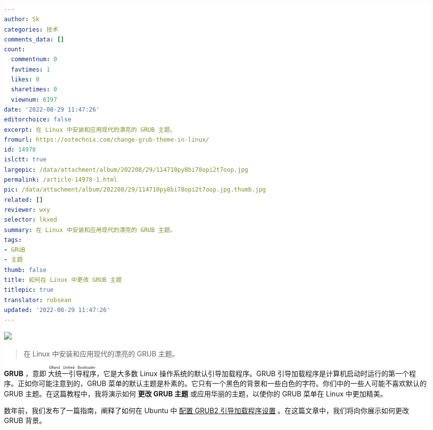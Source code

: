 ```yaml
---
author: Sk
categories: 技术
comments_data: []
count:
  commentnum: 0
  favtimes: 1
  likes: 0
  sharetimes: 0
  viewnum: 6197
date: '2022-08-29 11:47:26'
editorchoice: false
excerpt: 在 Linux 中安装和应用现代的漂亮的 GRUB 主题。
fromurl: https://ostechnix.com/change-grub-theme-in-linux/
id: 14978
islctt: true
largepic: /data/attachment/album/202208/29/114710py8bi78opi2t7oop.jpg
permalink: /article-14978-1.html
pic: /data/attachment/album/202208/29/114710py8bi78opi2t7oop.jpg.thumb.jpg
related: []
reviewer: wxy
selector: lkxed
summary: 在 Linux 中安装和应用现代的漂亮的 GRUB 主题。
tags:
- GRUB
- 主题
thumb: false
title: 如何在 Linux 中更改 GRUB 主题
titlepic: true
translator: robsean
updated: '2022-08-29 11:47:26'
---
```


![](/data/attachment/album/202208/29/114710py8bi78opi2t7oop.jpg)



> 
> 在 Linux 中安装和应用现代的漂亮的 GRUB 主题。
> 
> 
> 


**GRUB** ，意即 <ruby> 大统一引导程序 <rt>  GRand Unified Bootloader </rt></ruby> ，它是大多数 Linux 操作系统的默认引导加载程序。GRUB 引导加载程序是计算机启动时运行的第一个程序。正如你可能注意到的，GRUB 菜单的默认主题是朴素的。它只有一个黑色的背景和一些白色的字符。你们中的一些人可能不喜欢默认的 GRUB 主题。在这篇教程中，我将演示如何 **更改 GRUB 主题** 或应用华丽的主题，以使你的 GRUB 菜单在 Linux 中更加精美。


数年前，我们发布了一篇指南，阐释了如何在 Ubuntu 中 [配置 GRUB2 引导加载程序设置](https://ostechnix.com/configure-grub-2-boot-loader-settings-ubuntu-16-04/) 。在这篇文章中，我们将向你展示如何更改 GRUB 背景。
